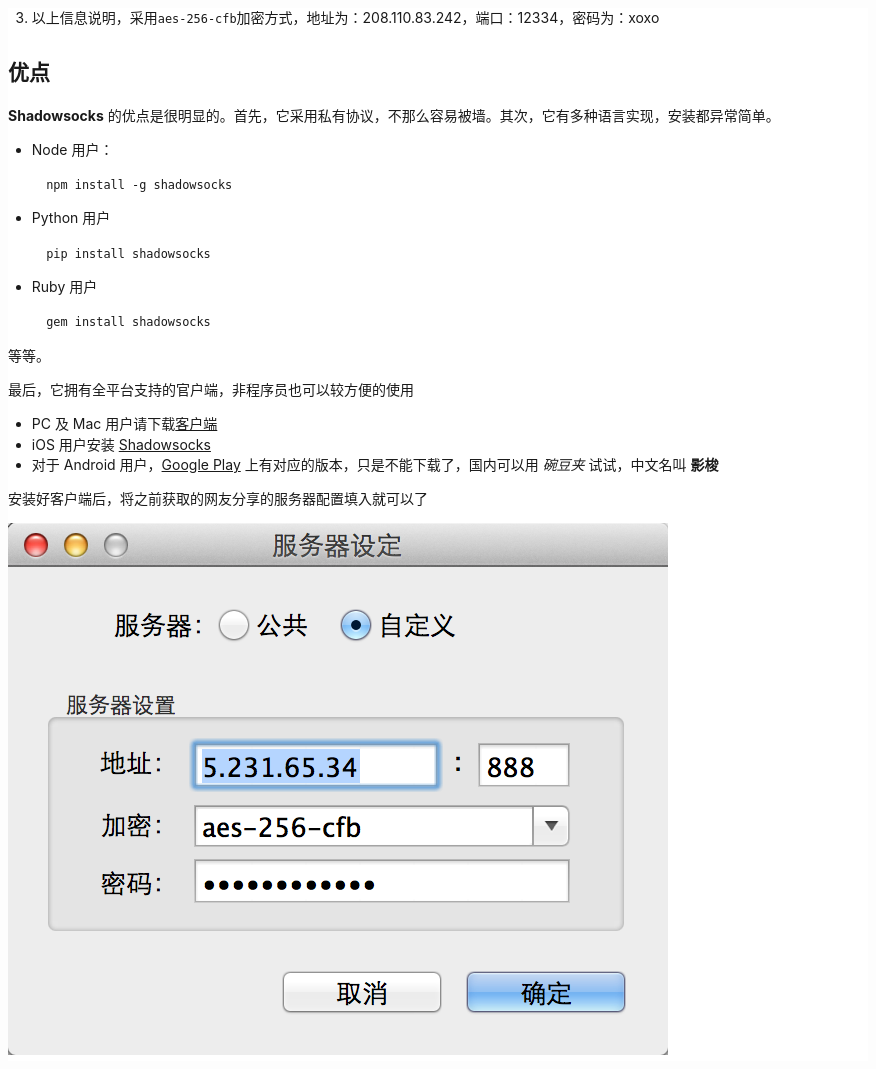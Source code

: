 3. 以上信息说明，采用`aes-256-cfb`加密方式，地址为：208.110.83.242，端口：12334，密码为：xoxo


## 优点
**Shadowsocks** 的优点是很明显的。首先，它采用私有协议，不那么容易被墙。其次，它有多种语言实现，安装都异常简单。

- Node 用户：

		npm install -g shadowsocks
- Python 用户

		pip install shadowsocks
		
- Ruby 用户

		gem install shadowsocks
		
等等。

最后，它拥有全平台支持的官户端，非程序员也可以较方便的使用

- PC 及 Mac 用户请下载[客户端](http://sourceforge.net/projects/shadowsocksgui/files/dist/)
- iOS 用户安装 [Shadowsocks](https://itunes.apple.com/cn/app/shadowsocks/id665729974?mt=8)
- 对于 Android 用户，[Google Play](https://play.google.com/store/apps/details?id=com.github.shadowsocks) 上有对应的版本，只是不能下载了，国内可以用 *碗豆夹* 试试，中文名叫 **影梭**

安装好客户端后，将之前获取的网友分享的服务器配置填入就可以了

![Shadowsocks](/images/shadowsocks-config.png)
